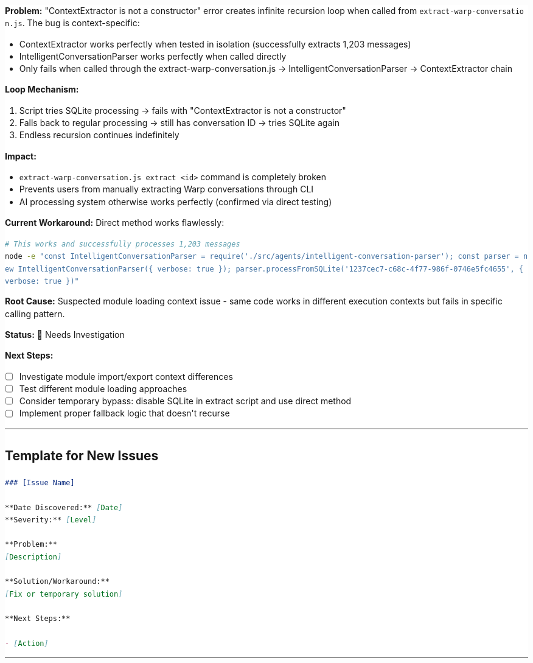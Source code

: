 **Problem:**
"ContextExtractor is not a constructor" error creates infinite recursion loop when called from `extract-warp-conversation.js`. The bug is context-specific:

- ContextExtractor works perfectly when tested in isolation (successfully extracts 1,203 messages)
- IntelligentConversationParser works perfectly when called directly
- Only fails when called through the extract-warp-conversation.js → IntelligentConversationParser → ContextExtractor chain

**Loop Mechanism:**
1. Script tries SQLite processing → fails with "ContextExtractor is not a constructor"
2. Falls back to regular processing → still has conversation ID → tries SQLite again
3. Endless recursion continues indefinitely

**Impact:**
- `extract-warp-conversation.js extract <id>` command is completely broken
- Prevents users from manually extracting Warp conversations through CLI
- AI processing system otherwise works perfectly (confirmed via direct testing)

**Current Workaround:**
Direct method works flawlessly:
```bash
# This works and successfully processes 1,203 messages
node -e "const IntelligentConversationParser = require('./src/agents/intelligent-conversation-parser'); const parser = new IntelligentConversationParser({ verbose: true }); parser.processFromSQLite('1237cec7-c68c-4f77-986f-0746e5fc4655', { verbose: true })"
```

**Root Cause:** 
Suspected module loading context issue - same code works in different execution contexts but fails in specific calling pattern.

**Status:** 🚧 Needs Investigation

**Next Steps:**
- [ ] Investigate module import/export context differences
- [ ] Test different module loading approaches
- [ ] Consider temporary bypass: disable SQLite in extract script and use direct method
- [ ] Implement proper fallback logic that doesn't recurse

---

## Template for New Issues

```markdown
### [Issue Name]

**Date Discovered:** [Date]
**Severity:** [Level]

**Problem:**
[Description]

**Solution/Workaround:**
[Fix or temporary solution]

**Next Steps:**

- [Action]
```

---